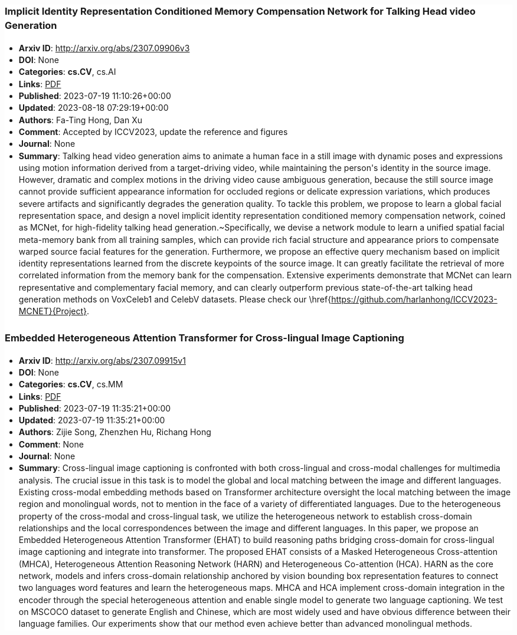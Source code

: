 

### Implicit Identity Representation Conditioned Memory Compensation Network for Talking Head video Generation
- **Arxiv ID**: http://arxiv.org/abs/2307.09906v3
- **DOI**: None
- **Categories**: **cs.CV**, cs.AI
- **Links**: [PDF](http://arxiv.org/pdf/2307.09906v3)
- **Published**: 2023-07-19 11:10:26+00:00
- **Updated**: 2023-08-18 07:29:19+00:00
- **Authors**: Fa-Ting Hong, Dan Xu
- **Comment**: Accepted by ICCV2023, update the reference and figures
- **Journal**: None
- **Summary**: Talking head video generation aims to animate a human face in a still image with dynamic poses and expressions using motion information derived from a target-driving video, while maintaining the person's identity in the source image. However, dramatic and complex motions in the driving video cause ambiguous generation, because the still source image cannot provide sufficient appearance information for occluded regions or delicate expression variations, which produces severe artifacts and significantly degrades the generation quality. To tackle this problem, we propose to learn a global facial representation space, and design a novel implicit identity representation conditioned memory compensation network, coined as MCNet, for high-fidelity talking head generation.~Specifically, we devise a network module to learn a unified spatial facial meta-memory bank from all training samples, which can provide rich facial structure and appearance priors to compensate warped source facial features for the generation. Furthermore, we propose an effective query mechanism based on implicit identity representations learned from the discrete keypoints of the source image. It can greatly facilitate the retrieval of more correlated information from the memory bank for the compensation. Extensive experiments demonstrate that MCNet can learn representative and complementary facial memory, and can clearly outperform previous state-of-the-art talking head generation methods on VoxCeleb1 and CelebV datasets. Please check our \href{https://github.com/harlanhong/ICCV2023-MCNET}{Project}.



### Embedded Heterogeneous Attention Transformer for Cross-lingual Image Captioning
- **Arxiv ID**: http://arxiv.org/abs/2307.09915v1
- **DOI**: None
- **Categories**: **cs.CV**, cs.MM
- **Links**: [PDF](http://arxiv.org/pdf/2307.09915v1)
- **Published**: 2023-07-19 11:35:21+00:00
- **Updated**: 2023-07-19 11:35:21+00:00
- **Authors**: Zijie Song, Zhenzhen Hu, Richang Hong
- **Comment**: None
- **Journal**: None
- **Summary**: Cross-lingual image captioning is confronted with both cross-lingual and cross-modal challenges for multimedia analysis. The crucial issue in this task is to model the global and local matching between the image and different languages. Existing cross-modal embedding methods based on Transformer architecture oversight the local matching between the image region and monolingual words, not to mention in the face of a variety of differentiated languages. Due to the heterogeneous property of the cross-modal and cross-lingual task, we utilize the heterogeneous network to establish cross-domain relationships and the local correspondences between the image and different languages. In this paper, we propose an Embedded Heterogeneous Attention Transformer (EHAT) to build reasoning paths bridging cross-domain for cross-lingual image captioning and integrate into transformer. The proposed EHAT consists of a Masked Heterogeneous Cross-attention (MHCA), Heterogeneous Attention Reasoning Network (HARN) and Heterogeneous Co-attention (HCA). HARN as the core network, models and infers cross-domain relationship anchored by vision bounding box representation features to connect two languages word features and learn the heterogeneous maps. MHCA and HCA implement cross-domain integration in the encoder through the special heterogeneous attention and enable single model to generate two language captioning. We test on MSCOCO dataset to generate English and Chinese, which are most widely used and have obvious difference between their language families. Our experiments show that our method even achieve better than advanced monolingual methods.
